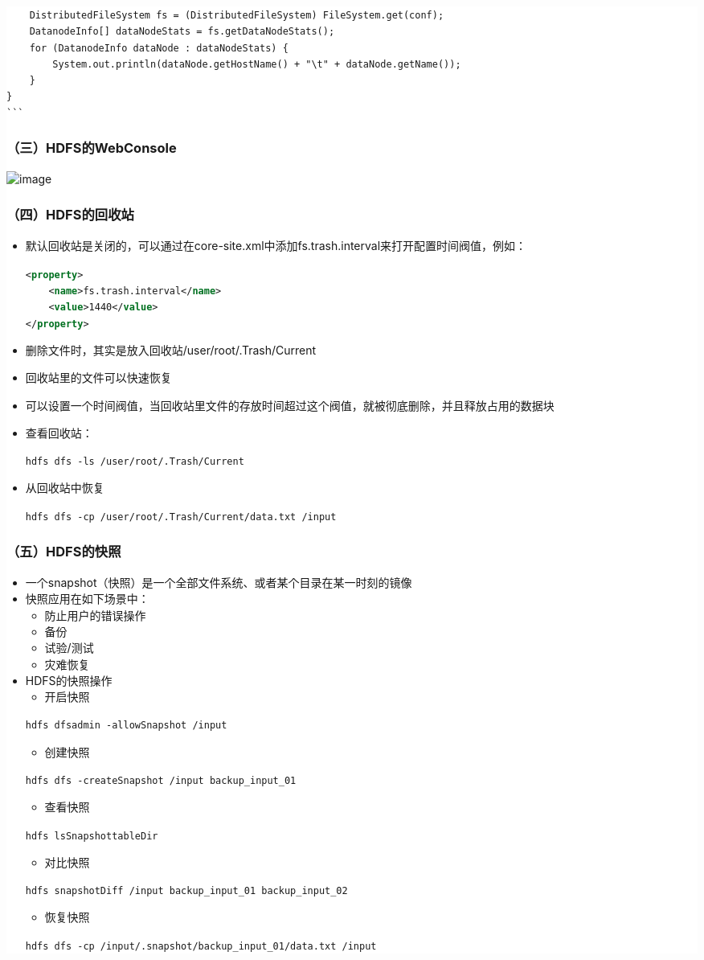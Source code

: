         DistributedFileSystem fs = (DistributedFileSystem) FileSystem.get(conf);
        DatanodeInfo[] dataNodeStats = fs.getDataNodeStats();
        for (DatanodeInfo dataNode : dataNodeStats) {
            System.out.println(dataNode.getHostName() + "\t" + dataNode.getName());
        }
    }
    ```

### （三）HDFS的WebConsole

![image](https://github.com/MrQuJL/hadoop-guide/blob/master/04-操作HDFS/imgs/console.png)

### （四）HDFS的回收站

* 默认回收站是关闭的，可以通过在core-site.xml中添加fs.trash.interval来打开配置时间阀值，例如：
    ```xml
    <property>
        <name>fs.trash.interval</name>
        <value>1440</value>
    </property>
    ```

* 删除文件时，其实是放入回收站/user/root/.Trash/Current
* 回收站里的文件可以快速恢复
* 可以设置一个时间阀值，当回收站里文件的存放时间超过这个阀值，就被彻底删除，并且释放占用的数据块
* 查看回收站：
    ```shell
    hdfs dfs -ls /user/root/.Trash/Current
    ```
* 从回收站中恢复
    ```shell
    hdfs dfs -cp /user/root/.Trash/Current/data.txt /input
    ```

### （五）HDFS的快照
* 一个snapshot（快照）是一个全部文件系统、或者某个目录在某一时刻的镜像
* 快照应用在如下场景中：
	* 防止用户的错误操作
	* 备份
	* 试验/测试
	* 灾难恢复
* HDFS的快照操作
	* 开启快照
    ```shell
    hdfs dfsadmin -allowSnapshot /input
    ```
	* 创建快照
    ```shell
    hdfs dfs -createSnapshot /input backup_input_01
    ```
	* 查看快照
    ```shell
    hdfs lsSnapshottableDir
    ```
	* 对比快照
    ```shell
    hdfs snapshotDiff /input backup_input_01 backup_input_02
    ```
	* 恢复快照
    ```shell
    hdfs dfs -cp /input/.snapshot/backup_input_01/data.txt /input
    ```
